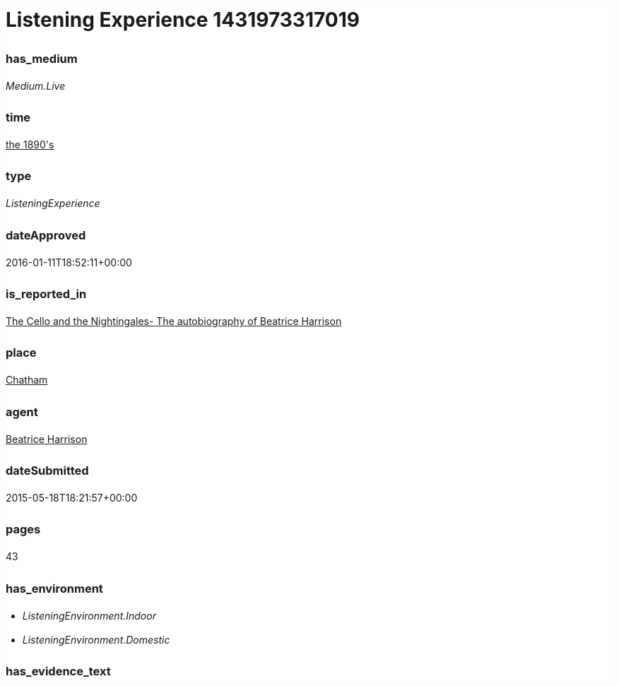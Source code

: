 # Listening Experience 1431973317019

### has_medium


*Medium.Live*

### time


[the 1890's](#the-1890's)

### type


*ListeningExperience*

### dateApproved


2016-01-11T18:52:11+00:00

### is_reported_in


[The Cello and the Nightingales- The autobiography of Beatrice Harrison](#The-Cello-and-the-Nightingales--The-autobiography-of-Beatrice-Harrison)

### place


[Chatham](#Chatham)

### agent


[Beatrice Harrison](#Beatrice-Harrison)

### dateSubmitted


2015-05-18T18:21:57+00:00

### pages


43

### has_environment

 - *ListeningEnvironment.Indoor*

 - *ListeningEnvironment.Domestic*

### has_evidence_text
